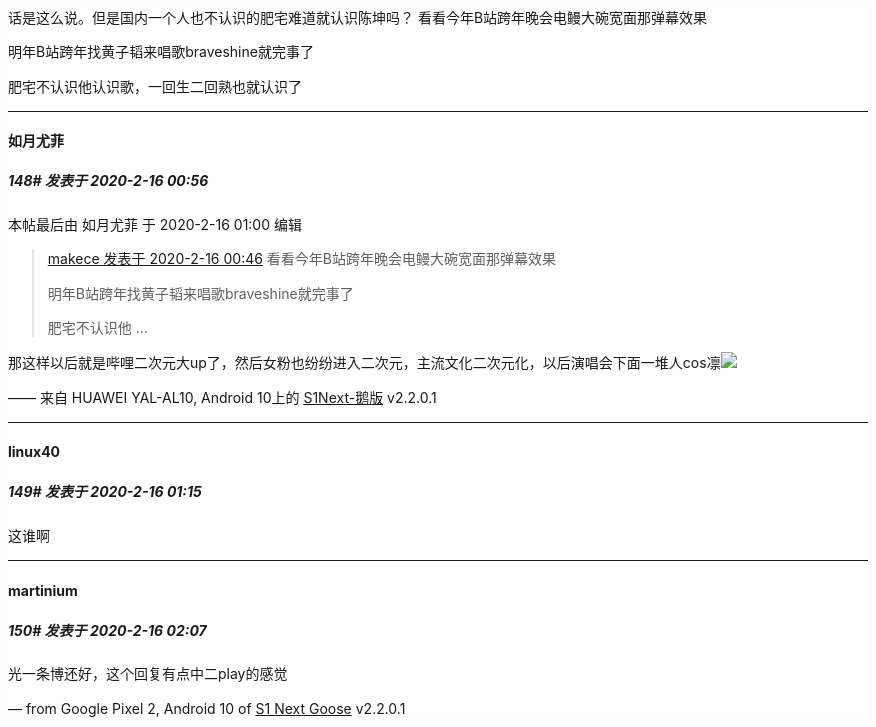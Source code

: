 话是这么说。但是国内一个人也不认识的肥宅难道就认识陈坤吗？</blockquote>
看看今年B站跨年晚会电鳗大碗宽面那弹幕效果

明年B站跨年找黄子韬来唱歌braveshine就完事了

肥宅不认识他认识歌，一回生二回熟也就认识了







-----

####  如月尤菲  
##### 148#       发表于 2020-2-16 00:56



 本帖最后由 如月尤菲 于 2020-2-16 01:00 编辑 
<blockquote><a href="httphttps://bbs.saraba1st.com/2b/forum.php?mod=redirect&amp;goto=findpost&amp;pid=46428404&amp;ptid=1913925" target="_blank">makece 发表于 2020-2-16 00:46</a>
看看今年B站跨年晚会电鳗大碗宽面那弹幕效果

明年B站跨年找黄子韬来唱歌braveshine就完事了

肥宅不认识他 ...</blockquote>
那这样以后就是哔哩二次元大up了，然后女粉也纷纷进入二次元，主流文化二次元化，以后演唱会下面一堆人cos凛<img src="https://static.saraba1st.com/image/smiley/face2017/068.png" referrerpolicy="no-referrer">

—— 来自 HUAWEI YAL-AL10, Android 10上的 [S1Next-鹅版](https://github.com/ykrank/S1-Next/releases) v2.2.0.1







-----

####  linux40  
##### 149#       发表于 2020-2-16 01:15




这谁啊







-----

####  martinium  
##### 150#       发表于 2020-2-16 02:07




光一条博还好，这个回复有点中二play的感觉

— from Google Pixel 2, Android 10 of [S1 Next Goose](https://pan.baidu.com/s/1mi43uRm) v2.2.0.1
